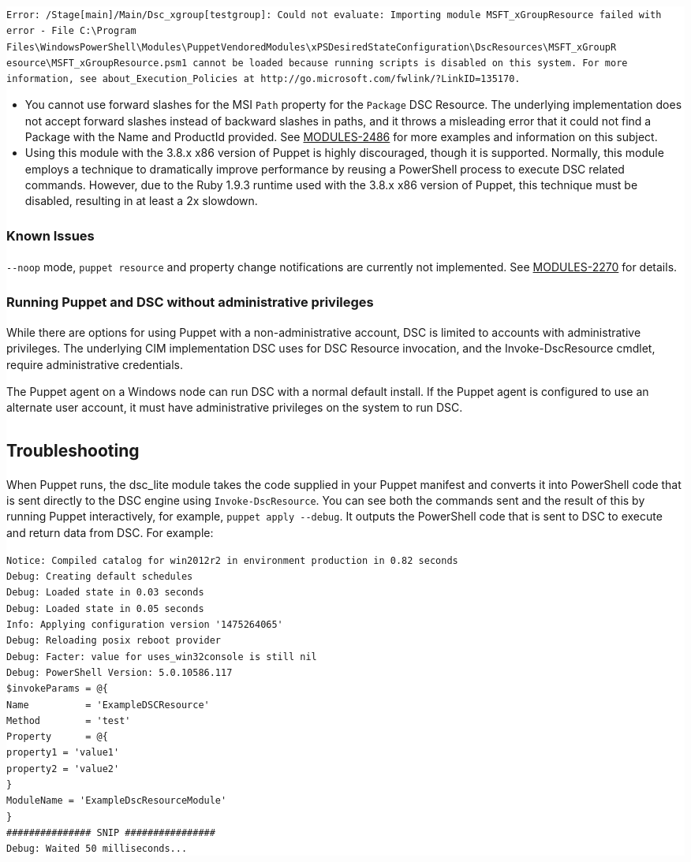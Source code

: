   ~~~
  Error: /Stage[main]/Main/Dsc_xgroup[testgroup]: Could not evaluate: Importing module MSFT_xGroupResource failed with
  error - File C:\Program
  Files\WindowsPowerShell\Modules\PuppetVendoredModules\xPSDesiredStateConfiguration\DscResources\MSFT_xGroupR
  esource\MSFT_xGroupResource.psm1 cannot be loaded because running scripts is disabled on this system. For more
  information, see about_Execution_Policies at http://go.microsoft.com/fwlink/?LinkID=135170.
  ~~~

* You cannot use forward slashes for the MSI `Path` property for the `Package` DSC Resource. The underlying implementation does not accept forward slashes instead of backward slashes in paths, and it throws a misleading error that it could not find a Package with the Name and ProductId provided. See [MODULES-2486](https://tickets.puppet.com/browse/MODULES-2486) for more examples and information on this subject.
* Using this module with the 3.8.x x86 version of Puppet is highly discouraged, though it is supported.  Normally, this module employs a technique to dramatically improve performance by reusing a PowerShell process to execute DSC related commands.  However, due to the Ruby 1.9.3 runtime used with the 3.8.x x86 version of Puppet, this technique must be disabled, resulting in at least a 2x slowdown.

### Known Issues

`--noop` mode, `puppet resource` and property change notifications are currently not implemented. See [MODULES-2270](https://tickets.puppet.com/browse/MODULES-2270) for details.

### Running Puppet and DSC without administrative privileges

While there are options for using Puppet with a non-administrative account, DSC is limited to accounts with administrative privileges. The underlying CIM implementation DSC uses for DSC Resource invocation, and the Invoke-DscResource cmdlet, require administrative credentials.

The Puppet agent on a Windows node can run DSC with a normal default install. If the Puppet agent is configured to use an alternate user account, it must have administrative privileges on the system to run DSC.

## Troubleshooting

When Puppet runs, the dsc_lite module takes the code supplied in your Puppet manifest and converts it into PowerShell code that is sent directly to the DSC engine using `Invoke-DscResource`. You can see both the commands sent and the result of this by running Puppet interactively, for example, `puppet apply --debug`. It outputs the PowerShell code that is sent to DSC to execute and return data from DSC. For example:

```puppet
Notice: Compiled catalog for win2012r2 in environment production in 0.82 seconds
Debug: Creating default schedules
Debug: Loaded state in 0.03 seconds
Debug: Loaded state in 0.05 seconds
Info: Applying configuration version '1475264065'
Debug: Reloading posix reboot provider
Debug: Facter: value for uses_win32console is still nil
Debug: PowerShell Version: 5.0.10586.117
$invokeParams = @{
Name          = 'ExampleDSCResource'
Method        = 'test'
Property      = @{
property1 = 'value1'
property2 = 'value2'
}
ModuleName = 'ExampleDscResourceModule'
}
############### SNIP ################
Debug: Waited 50 milliseconds...
```

[wmf-5.0]: https://www.microsoft.com/en-us/download/details.aspx?id=50395
[DSCResources]: https://github.com/powershell/DSCResources
[wmf5-blog-post]: https://msdn.microsoft.com/en-us/powershell/wmf/5.1/release-notes
[wmf5-blog-incompatibilites]: https://msdn.microsoft.com/en-us/powershell/wmf/5.1/productincompat